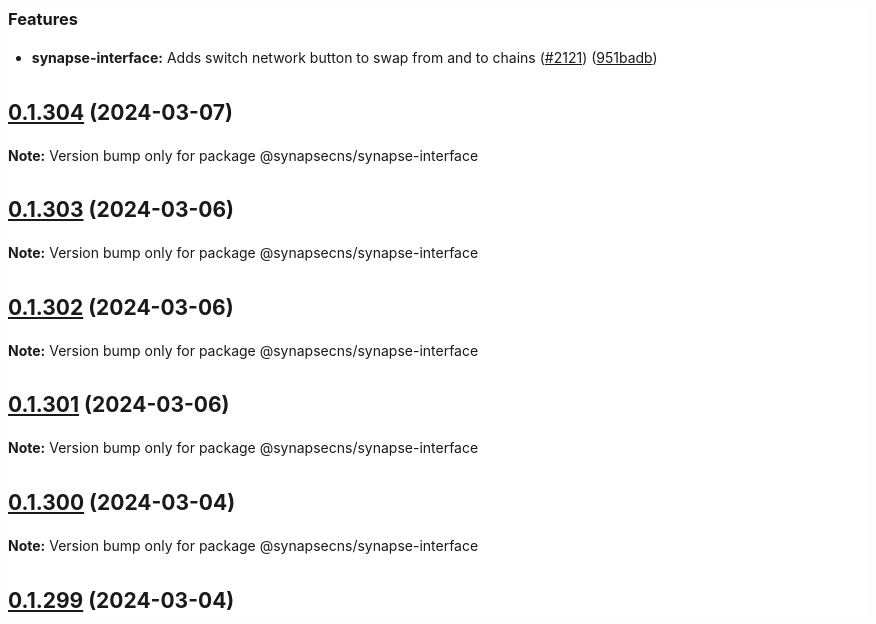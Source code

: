 
### Features

* **synapse-interface:** Adds switch network button to swap from and to chains ([#2121](https://github.com/synapsecns/sanguine/issues/2121)) ([951badb](https://github.com/synapsecns/sanguine/commit/951badb1dfaba380cd0bdf996757be89929f63b6))





## [0.1.304](https://github.com/synapsecns/sanguine/compare/@synapsecns/synapse-interface@0.1.303...@synapsecns/synapse-interface@0.1.304) (2024-03-07)

**Note:** Version bump only for package @synapsecns/synapse-interface





## [0.1.303](https://github.com/synapsecns/sanguine/compare/@synapsecns/synapse-interface@0.1.302...@synapsecns/synapse-interface@0.1.303) (2024-03-06)

**Note:** Version bump only for package @synapsecns/synapse-interface





## [0.1.302](https://github.com/synapsecns/sanguine/compare/@synapsecns/synapse-interface@0.1.301...@synapsecns/synapse-interface@0.1.302) (2024-03-06)

**Note:** Version bump only for package @synapsecns/synapse-interface





## [0.1.301](https://github.com/synapsecns/sanguine/compare/@synapsecns/synapse-interface@0.1.300...@synapsecns/synapse-interface@0.1.301) (2024-03-06)

**Note:** Version bump only for package @synapsecns/synapse-interface





## [0.1.300](https://github.com/synapsecns/sanguine/compare/@synapsecns/synapse-interface@0.1.299...@synapsecns/synapse-interface@0.1.300) (2024-03-04)

**Note:** Version bump only for package @synapsecns/synapse-interface





## [0.1.299](https://github.com/synapsecns/sanguine/compare/@synapsecns/synapse-interface@0.1.298...@synapsecns/synapse-interface@0.1.299) (2024-03-04)
